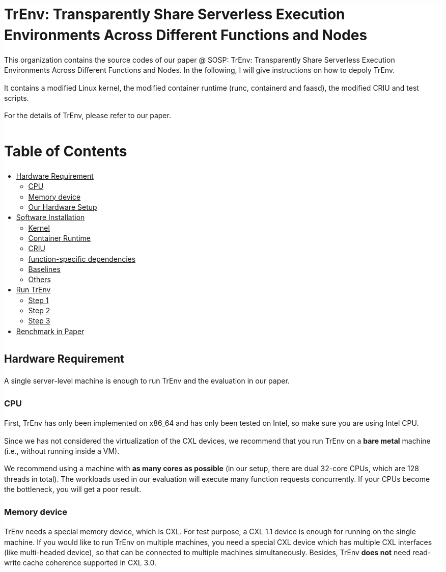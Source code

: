 # TrEnv: Transparently Share Serverless Execution Environments Across Different Functions and Nodes

This organization contains the source codes of our paper @ SOSP: TrEnv: Transparently Share Serverless Execution Environments Across Different Functions and Nodes. In the following, I will give instructions on how to depoly TrEnv.

It contains a modified Linux kernel, the modified container runtime (runc, containerd and faasd), the modified CRIU and test scripts.

For the details of TrEnv, please refer to our paper.

Table of Contents
=================

* [Hardware Requirement](#hardware-requirement)
  * [CPU](#cpu)
  * [Memory device](#memory-device)
  * [Our Hardware Setup](#our-hardware-setup)
* [Software Installation](#software-installation)
  * [Kernel](#kernel)
  * [Container Runtime](#container-runtime)
  * [CRIU](#criu)
  * [function-specific dependencies](#function-specific-dependencies)
  * [Baselines](#baselines)
  * [Others](#others)
* [Run TrEnv](#run-trenv)
  * [Step 1](#step-1)
  * [Step 2](#step-2)
  * [Step 3](#step-3)
* [Benchmark in Paper](#benchmark-in-paper)

## Hardware Requirement

A single server-level machine is enough to run TrEnv and the evaluation in our paper.

### CPU

First, TrEnv has only been implemented on x86_64 and has only been tested on Intel, so make sure you are using Intel CPU.

Since we has not considered the virtualization of the CXL devices, we recommend that you run TrEnv on a **bare metal** machine (i.e., without running inside a VM).

We recommend using a machine with **as many cores as possible** (in our setup, there are dual 32-core CPUs, which are 128 threads in total). The workloads used in our evaluation will execute many function requests concurrently. If your CPUs become the bottleneck, you will get a poor result.

### Memory device

TrEnv needs a special memory device, which is CXL. For test purpose, a CXL 1.1 device is enough for running on the single machine. If you would like to run TrEnv on multiple machines, you need a special CXL device which has multiple CXL interfaces (like multi-headed device), so that can be connected to multiple machines simultaneously. Besides, TrEnv **does not** need read-write cache coherence supported in CXL 3.0.
